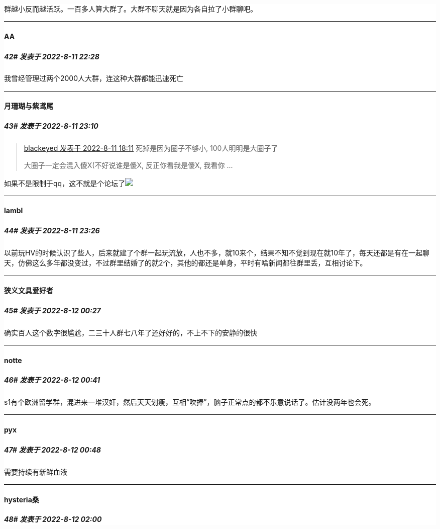 群越小反而越活跃。一百多人算大群了。大群不聊天就是因为各自拉了小群聊吧。

*****

####  ΑΑ  
##### 42#       发表于 2022-8-11 22:28

我曾经管理过两个2000人大群，连这种大群都能迅速死亡

*****

####  月珊瑚与紫鸢尾  
##### 43#       发表于 2022-8-11 23:10

<blockquote><a href="httphttps://bbs.saraba1st.com/2b/forum.php?mod=redirect&amp;goto=findpost&amp;pid=57023135&amp;ptid=2086364" target="_blank">blackeyed 发表于 2022-8-11 18:11</a>
死掉是因为圈子不够小, 100人明明是大圈子了

大圈子一定会混入傻X(不好说谁是傻X, 反正你看我是傻X, 我看你 ...</blockquote>
如果不是限制于qq，这不就是个论坛了<img src="https://static.saraba1st.com/image/smiley/face2017/067.png" referrerpolicy="no-referrer">

*****

####  lambl  
##### 44#       发表于 2022-8-11 23:26

以前玩HV的时候认识了些人，后来就建了个群一起玩流放，人也不多，就10来个，结果不知不觉到现在就10年了，每天还都是有在一起聊天，仿佛这么多年都没变过，不过群里结婚了的就2个，其他的都还是单身，平时有啥新闻都往群里丢，互相讨论下。

*****

####  狭义文具爱好者  
##### 45#       发表于 2022-8-12 00:27

确实百人这个数字很尴尬，二三十人群七八年了还好好的，不上不下的安静的很快

*****

####  notte  
##### 46#       发表于 2022-8-12 00:41

s1有个欧洲留学群，混进来一堆汉奸，然后天天划瘦，互相“吹捧”，脑子正常点的都不乐意说话了。估计没两年也会死。

*****

####  pyx  
##### 47#       发表于 2022-8-12 00:48

需要持续有新鲜血液

*****

####  hysteria桑  
##### 48#       发表于 2022-8-12 02:00
